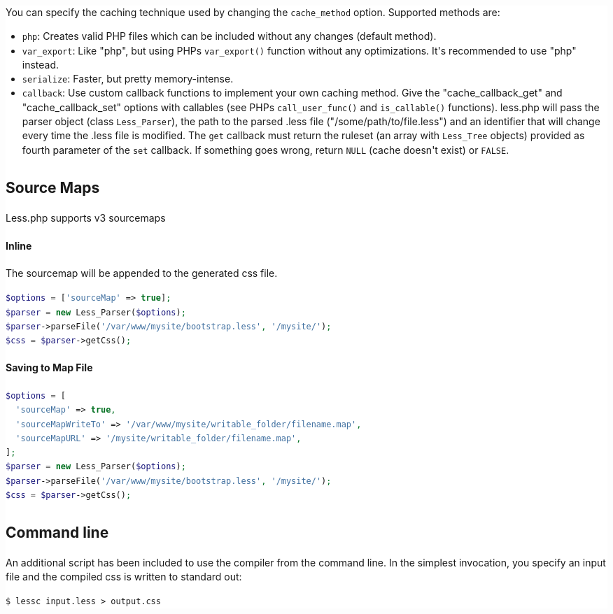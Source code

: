 You can specify the caching technique used by changing the `cache_method` option. Supported methods are:

- `php`: Creates valid PHP files which can be included without any changes (default method).
- `var_export`: Like "php", but using PHPs `var_export()` function without any optimizations.
  It's recommended to use "php" instead.
- `serialize`: Faster, but pretty memory-intense.
- `callback`: Use custom callback functions to implement your own caching method. Give the "cache_callback_get" and
  "cache_callback_set" options with callables (see PHPs `call_user_func()` and `is_callable()` functions). less.php
  will pass the parser object (class `Less_Parser`), the path to the parsed .less file ("/some/path/to/file.less") and
  an identifier that will change every time the .less file is modified. The `get` callback must return the ruleset
  (an array with `Less_Tree` objects) provided as fourth parameter of the `set` callback. If something goes wrong,
  return `NULL` (cache doesn't exist) or `FALSE`.

## Source Maps

Less.php supports v3 sourcemaps

#### Inline

The sourcemap will be appended to the generated css file.

```php
$options = ['sourceMap' => true];
$parser = new Less_Parser($options);
$parser->parseFile('/var/www/mysite/bootstrap.less', '/mysite/');
$css = $parser->getCss();
```

#### Saving to Map File

```php
$options = [
  'sourceMap' => true,
  'sourceMapWriteTo' => '/var/www/mysite/writable_folder/filename.map',
  'sourceMapURL' => '/mysite/writable_folder/filename.map',
];
$parser = new Less_Parser($options);
$parser->parseFile('/var/www/mysite/bootstrap.less', '/mysite/');
$css = $parser->getCss();
```

## Command line

An additional script has been included to use the compiler from the command line.
In the simplest invocation, you specify an input file and the compiled css is written to standard out:

```
$ lessc input.less > output.css
```
